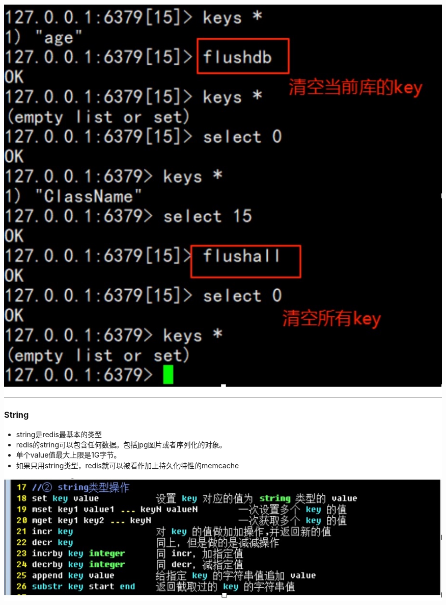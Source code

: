![-w455](media/14968837667765/14969211922474.jpg)

-------

### String
* string是redis最基本的类型
* redis的string可以包含任何数据。包括jpg图片或者序列化的对象。
* 单个value值最大上限是1G字节。 
* 如果只用string类型，redis就可以被看作加上持久化特性的memcache

![-w516](media/14968837667765/14969212893873.jpg)
